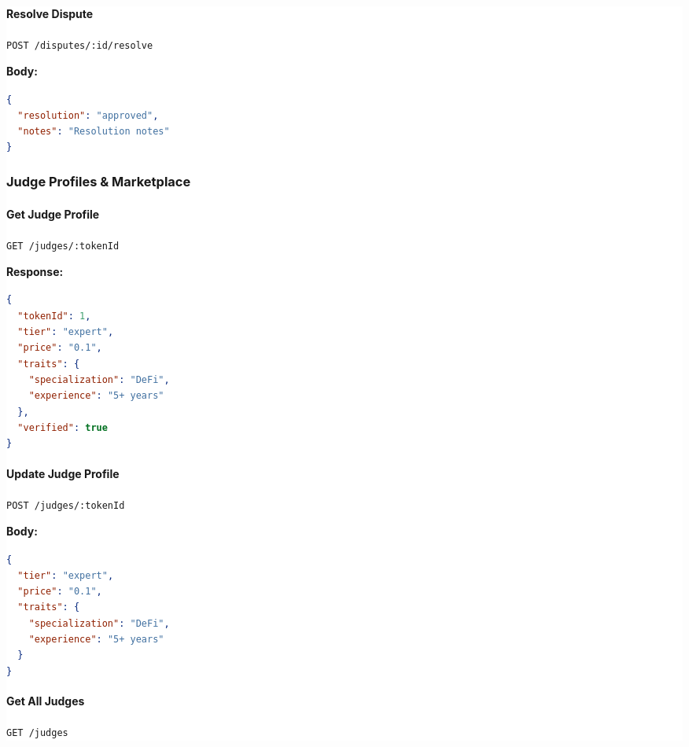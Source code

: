#### Resolve Dispute
```http
POST /disputes/:id/resolve
```

**Body:**
```json
{
  "resolution": "approved",
  "notes": "Resolution notes"
}
```

### Judge Profiles & Marketplace

#### Get Judge Profile
```http
GET /judges/:tokenId
```

**Response:**
```json
{
  "tokenId": 1,
  "tier": "expert",
  "price": "0.1",
  "traits": {
    "specialization": "DeFi",
    "experience": "5+ years"
  },
  "verified": true
}
```

#### Update Judge Profile
```http
POST /judges/:tokenId
```

**Body:**
```json
{
  "tier": "expert",
  "price": "0.1",
  "traits": {
    "specialization": "DeFi",
    "experience": "5+ years"
  }
}
```

#### Get All Judges
```http
GET /judges
```
